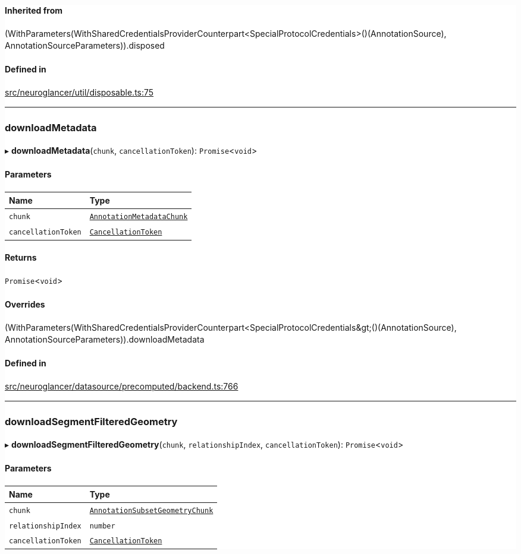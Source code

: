 #### Inherited from

(WithParameters(WithSharedCredentialsProviderCounterpart<SpecialProtocolCredentials\>()(AnnotationSource), AnnotationSourceParameters)).disposed

#### Defined in

[src/neuroglancer/util/disposable.ts:75](https://github.com/ActiveBrainAtlas2/neuroglancer/blob/034b457d/src/neuroglancer/util/disposable.ts#L75)

___

### downloadMetadata

▸ **downloadMetadata**(`chunk`, `cancellationToken`): `Promise`<`void`\>

#### Parameters

| Name | Type |
| :------ | :------ |
| `chunk` | [`AnnotationMetadataChunk`](neuroglancer_annotation_backend.AnnotationMetadataChunk.md) |
| `cancellationToken` | [`CancellationToken`](../interfaces/neuroglancer_util_cancellation.CancellationToken.md) |

#### Returns

`Promise`<`void`\>

#### Overrides

(WithParameters(WithSharedCredentialsProviderCounterpart&lt;SpecialProtocolCredentials\&gt;()(AnnotationSource), AnnotationSourceParameters)).downloadMetadata

#### Defined in

[src/neuroglancer/datasource/precomputed/backend.ts:766](https://github.com/ActiveBrainAtlas2/neuroglancer/blob/034b457d/src/neuroglancer/datasource/precomputed/backend.ts#L766)

___

### downloadSegmentFilteredGeometry

▸ **downloadSegmentFilteredGeometry**(`chunk`, `relationshipIndex`, `cancellationToken`): `Promise`<`void`\>

#### Parameters

| Name | Type |
| :------ | :------ |
| `chunk` | [`AnnotationSubsetGeometryChunk`](neuroglancer_annotation_backend.AnnotationSubsetGeometryChunk.md) |
| `relationshipIndex` | `number` |
| `cancellationToken` | [`CancellationToken`](../interfaces/neuroglancer_util_cancellation.CancellationToken.md) |
